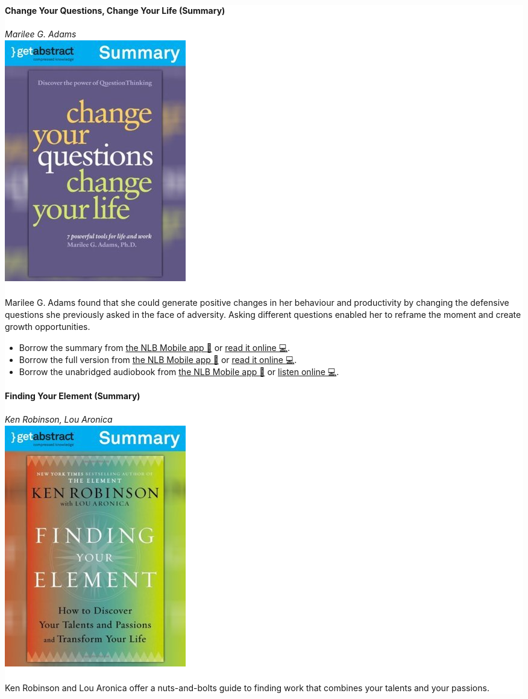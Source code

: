 <h4>Change Your Questions, Change Your Life (Summary)</h4>
<i>Marilee G. Adams</i><br/>
<div style="text-align:left;"><a href="http://eresources.nlb.gov.sg/ereads/proxy?id=e3606d34-5dc9-4abf-a378-e7315ebdf551"><img src="/images/ebook-GA-changeyourquestions.jpeg" style="width:300px; align:left;"></a></div><br/>
Marilee G. Adams found that she could generate positive changes in her behaviour and productivity by changing the defensive questions she previously asked in the face of adversity. Asking different questions enabled her to reframe the moment and create growth opportunities. <br/>
<ul>
    <li>Borrow the summary from <a href="http://eresources.nlb.gov.sg/ereads/proxy?id=e3606d34-5dc9-4abf-a378-e7315ebdf551">the NLB Mobile app &#128241;</a> or <a href="https://nlb.overdrive.com/media/e3606d34-5dc9-4abf-a378-e7315ebdf551">read it online &#128187;</a>.</li>
    <li>Borrow the full version from <a href="http://eresources.nlb.gov.sg/ereads/proxy?id=51ab3a45-06f0-46b7-98e3-02658b929d6c">the NLB Mobile app &#128241;</a> or <a href="https://nlb.overdrive.com/media/51ab3a45-06f0-46b7-98e3-02658b929d6c">read it online &#128187;</a>.</li>
    <li>Borrow the unabridged audiobook from <a href="http://eresources.nlb.gov.sg/ereads/proxy?id=51ab3a45-06f0-46b7-98e3-02658b929d6c">the NLB Mobile app &#128241;</a> or <a href="https://nlb.overdrive.com/media/51ab3a45-06f0-46b7-98e3-02658b929d6c">listen online &#128187;</a>.</li>
</ul>

<h4>Finding Your Element (Summary)</h4>
<i>Ken Robinson, Lou Aronica</i><br/>
<div style="text-align:left;"><a href="http://eresources.nlb.gov.sg/ereads/proxy?id=f95227e1-ccd2-4ac5-87b7-d47938576676"><img src="/images/ebook-GA-findingyourelement.jpeg" style="width:300px; align:left;"></a></div><br/>
Ken Robinson and Lou Aronica offer a nuts-and-bolts guide to finding work that combines your talents and your passions.<br/>